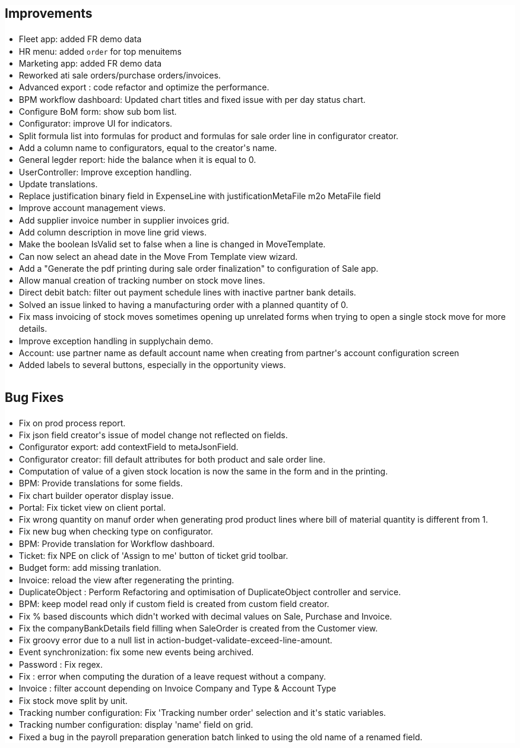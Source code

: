 ## Improvements
- Fleet app: added FR demo data
- HR menu: added `order` for top menuitems
- Marketing app: added FR demo data
- Reworked ati sale orders/purchase orders/invoices.
- Advanced export : code refactor and optimize the performance.
- BPM workflow dashboard: Updated chart titles and fixed issue with per day status chart. 
- Configure BoM form: show sub bom list.
- Configurator: improve UI for indicators.
- Split formula list into formulas for product and formulas for sale order line in configurator creator.
- Add a column name to configurators, equal to the creator's name.
- General legder report: hide the balance when it is equal to 0.
- UserController: Improve exception handling.
- Update translations.
- Replace justification binary field in ExpenseLine with justificationMetaFile m2o MetaFile field
- Improve account management views.
- Add supplier invoice number in supplier invoices grid.
- Add column description in move line grid views.
- Make the boolean IsValid set to false when a line is changed in MoveTemplate.
- Can now select an ahead date in the Move From Template view wizard.
- Add a "Generate the pdf printing during sale order finalization" to configuration of Sale app.
- Allow manual creation of tracking number on stock move lines.
- Direct debit batch: filter out payment schedule lines with inactive partner bank details.
- Solved an issue linked to having a manufacturing order with a planned quantity of 0.
- Fix mass invoicing of stock moves sometimes opening up unrelated forms when trying to open a single stock move for more details.
- Improve exception handling in supplychain demo.
- Account: use partner name as default account name when creating from partner's account configuration screen
- Added labels to several buttons, especially in the opportunity views.

## Bug Fixes
- Fix on prod process report.
- Fix json field creator's issue of model change not reflected on fields. 
- Configurator export: add contextField to metaJsonField.
- Configurator creator: fill default attributes for both product and sale order line.
- Computation of value of a given stock location is now the same in the form and in the printing.
- BPM: Provide translations for some fields.
- Fix chart builder operator display issue.
- Portal: Fix ticket view on client portal.
- Fix wrong quantity on manuf order when generating prod product lines where bill of material quantity is different from 1.
- Fix new bug when checking type on configurator.
- BPM: Provide translation for Workflow dashboard.
- Ticket: fix NPE on click of 'Assign to me' button of ticket grid toolbar.
- Budget form: add missing tranlation.
- Invoice: reload the view after regenerating the printing.
- DuplicateObject : Perform Refactoring and optimisation of DuplicateObject controller and service.
- BPM: keep model read only if custom field is created from custom field creator.
- Fix % based discounts which didn't worked with decimal values on Sale, Purchase and Invoice.
- Fix the companyBankDetails field filling when SaleOrder is created from the Customer view.
- Fix groovy error due to a null list in action-budget-validate-exceed-line-amount.
- Event synchronization: fix some new events being archived.
- Password : Fix regex.
- Fix : error when computing the duration of a leave request without a company.
- Invoice : filter account depending on Invoice Company and Type & Account Type
- Fix stock move split by unit. 
- Tracking number configuration: Fix 'Tracking number order' selection and it's static variables.
- Tracking number configuration: display 'name' field on grid.
- Fixed a bug in the payroll preparation generation batch linked to using the old name of a renamed field.